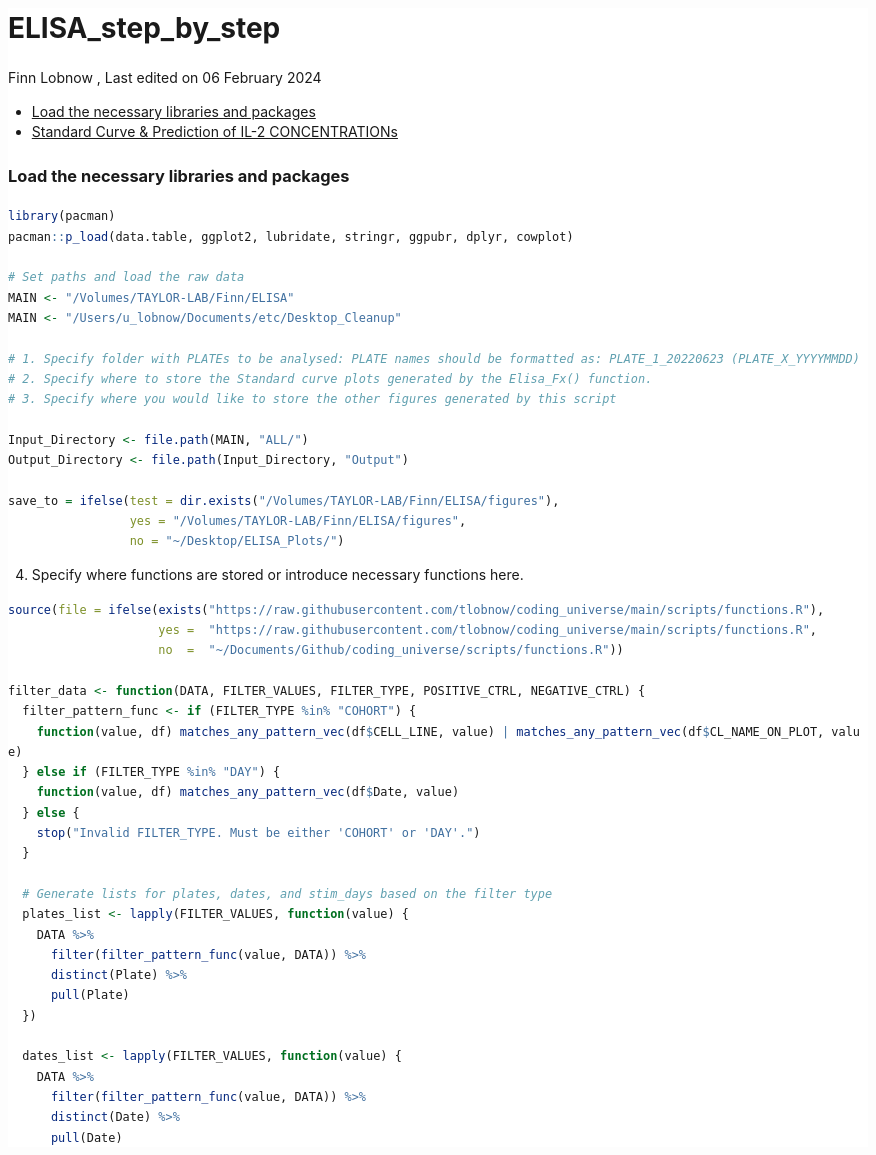 ELISA_step_by_step
================
Finn Lobnow
, Last edited on 06 February 2024

- [Load the necessary libraries and
  packages](#load-the-necessary-libraries-and-packages)
- [Standard Curve & Prediction of IL-2
  CONCENTRATIONs](#standard-curve--prediction-of-il-2-concentrations)

### Load the necessary libraries and packages

``` r
library(pacman)
pacman::p_load(data.table, ggplot2, lubridate, stringr, ggpubr, dplyr, cowplot)

# Set paths and load the raw data
MAIN <- "/Volumes/TAYLOR-LAB/Finn/ELISA"
MAIN <- "/Users/u_lobnow/Documents/etc/Desktop_Cleanup"

# 1. Specify folder with PLATEs to be analysed: PLATE names should be formatted as: PLATE_1_20220623 (PLATE_X_YYYYMMDD)
# 2. Specify where to store the Standard curve plots generated by the Elisa_Fx() function.
# 3. Specify where you would like to store the other figures generated by this script

Input_Directory <- file.path(MAIN, "ALL/")  
Output_Directory <- file.path(Input_Directory, "Output")

save_to = ifelse(test = dir.exists("/Volumes/TAYLOR-LAB/Finn/ELISA/figures"), 
                 yes = "/Volumes/TAYLOR-LAB/Finn/ELISA/figures",
                 no = "~/Desktop/ELISA_Plots/")   
```

4.  Specify where functions are stored or introduce necessary functions
    here.

``` r
source(file = ifelse(exists("https://raw.githubusercontent.com/tlobnow/coding_universe/main/scripts/functions.R"), 
                     yes =  "https://raw.githubusercontent.com/tlobnow/coding_universe/main/scripts/functions.R",
                     no  =  "~/Documents/Github/coding_universe/scripts/functions.R"))

filter_data <- function(DATA, FILTER_VALUES, FILTER_TYPE, POSITIVE_CTRL, NEGATIVE_CTRL) {
  filter_pattern_func <- if (FILTER_TYPE %in% "COHORT") {
    function(value, df) matches_any_pattern_vec(df$CELL_LINE, value) | matches_any_pattern_vec(df$CL_NAME_ON_PLOT, value)
  } else if (FILTER_TYPE %in% "DAY") {
    function(value, df) matches_any_pattern_vec(df$Date, value)
  } else {
    stop("Invalid FILTER_TYPE. Must be either 'COHORT' or 'DAY'.")
  }
  
  # Generate lists for plates, dates, and stim_days based on the filter type
  plates_list <- lapply(FILTER_VALUES, function(value) {
    DATA %>%
      filter(filter_pattern_func(value, DATA)) %>%
      distinct(Plate) %>%
      pull(Plate)
  })
  
  dates_list <- lapply(FILTER_VALUES, function(value) {
    DATA %>%
      filter(filter_pattern_func(value, DATA)) %>%
      distinct(Date) %>%
      pull(Date)
```